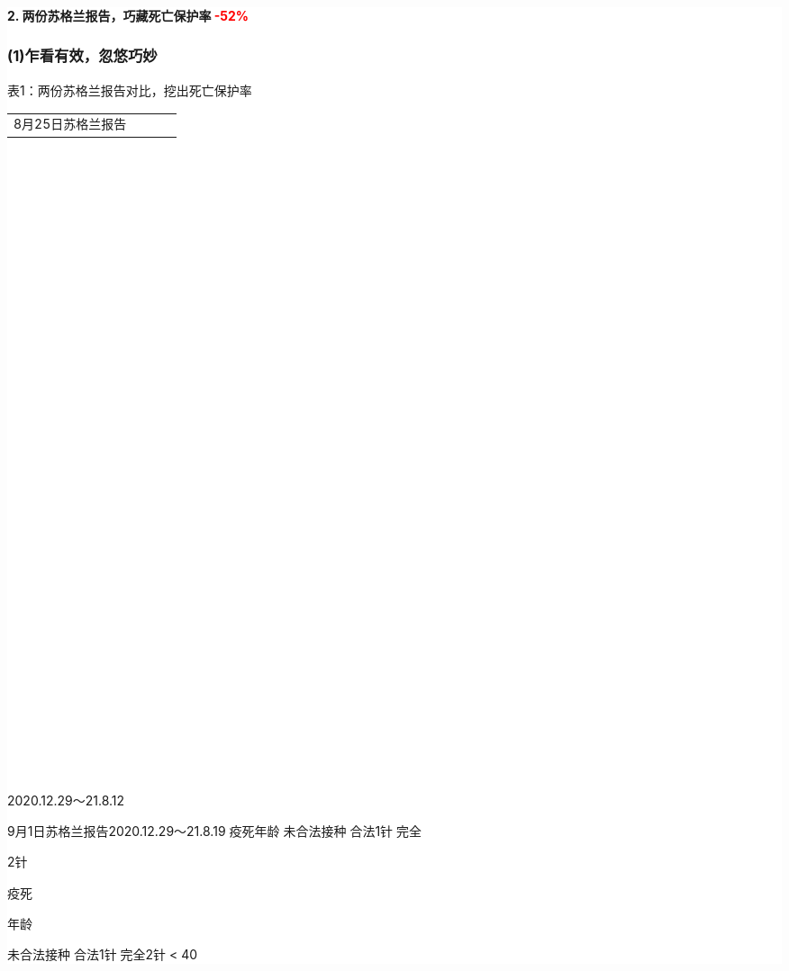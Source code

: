 <h4>
 2. 两份苏格兰报告，巧藏死亡保护率
 <span style="color: #ff0000;">
  -52%
 </span>
</h4>
<h3>
 (1)乍看有效，忽悠巧妙
</h3>
<p>
 表1：两份苏格兰报告对比，挖出死亡保护率
</p>
<table style="height: 740px;" width="607">
 <tbody>
  <tr>
   <td colspan="4" width="174">
    8月25日苏格兰报告
   </td>
  </tr>
 </tbody>
</table>
<p>
 2020.12.29～21.8.12
</p>
<td colspan="4" style="text-align: center;" width="171">
 9月1日苏格兰报告2020.12.29～21.8.19
</td>
<tr>
 <td width="50">
  疫死年龄
 </td>
 <td width="49">
  未合法接种
 </td>
 <td width="36">
  合法1针
 </td>
 <td width="39">
  完全
 </td>
</tr>
<p>
 2针
</p>
<td width="49">
 疫死
</td>
<p>
 年龄
</p>
<td width="50">
 未合法接种
</td>
<td width="36">
 合法1针
</td>
<td width="36">
 完全2针
</td>
<tr>
 <td width="50">
  &lt; 40
 </td>
 <td width="49">